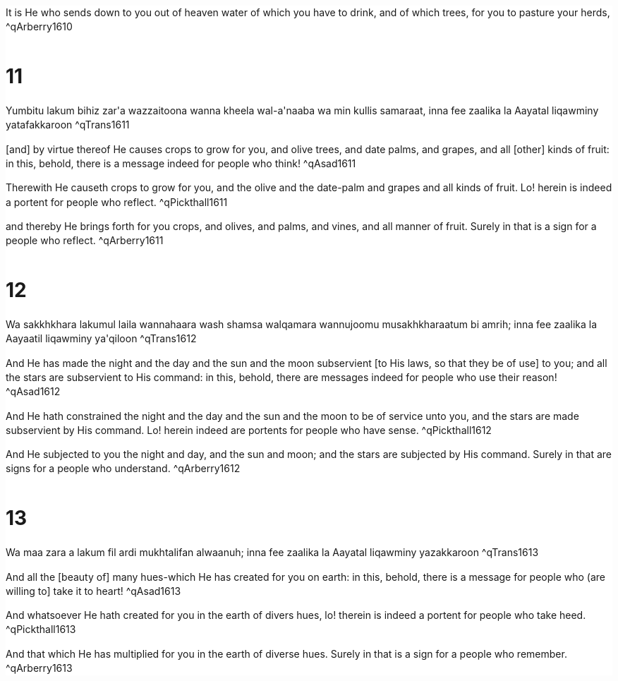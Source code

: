 
It is He who sends down to you out of heaven water of which you have to drink, and of which trees, for you to pasture your herds, ^qArberry1610

# 11

Yumbitu lakum bihiz zar'a wazzaitoona wanna kheela wal-a'naaba wa min kullis samaraat, inna fee zaalika la Aayatal liqawminy yatafakkaroon ^qTrans1611


[and] by virtue thereof He causes crops to grow for you, and olive trees, and date palms, and grapes, and all [other] kinds of fruit: in this, behold, there is a message indeed for people who think! ^qAsad1611


Therewith He causeth crops to grow for you, and the olive and the date-palm and grapes and all kinds of fruit. Lo! herein is indeed a portent for people who reflect. ^qPickthall1611


and thereby He brings forth for you crops, and olives, and palms, and vines, and all manner of fruit. Surely in that is a sign for a people who reflect. ^qArberry1611

# 12

Wa sakkhkhara lakumul laila wannahaara wash shamsa walqamara wannujoomu musakhkharaatum bi amrih; inna fee zaalika la Aayaatil liqawminy ya'qiloon ^qTrans1612


And He has made the night and the day and the sun and the moon subservient [to His laws, so that they be of use] to you; and all the stars are subservient to His command: in this, behold, there are messages indeed for people who use their reason! ^qAsad1612


And He hath constrained the night and the day and the sun and the moon to be of service unto you, and the stars are made subservient by His command. Lo! herein indeed are portents for people who have sense. ^qPickthall1612


And He subjected to you the night and day, and the sun and moon; and the stars are subjected by His command. Surely in that are signs for a people who understand. ^qArberry1612

# 13

Wa maa zara a lakum fil ardi mukhtalifan alwaanuh; inna fee zaalika la Aayatal liqawminy yazakkaroon ^qTrans1613


And all the [beauty of] many hues-which He has created for you on earth: in this, behold, there is a message for people who (are willing to] take it to heart! ^qAsad1613


And whatsoever He hath created for you in the earth of divers hues, lo! therein is indeed a portent for people who take heed. ^qPickthall1613


And that which He has multiplied for you in the earth of diverse hues. Surely in that is a sign for a people who remember. ^qArberry1613
